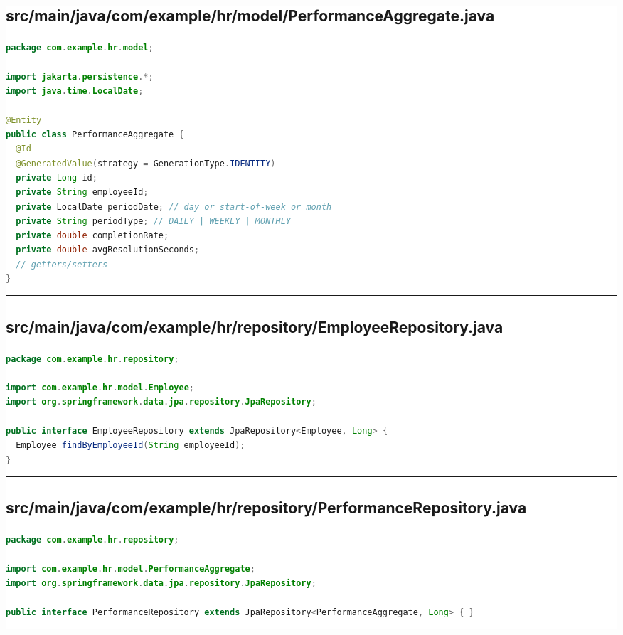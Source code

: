 
## src/main/java/com/example/hr/model/PerformanceAggregate.java

```java
package com.example.hr.model;

import jakarta.persistence.*;
import java.time.LocalDate;

@Entity
public class PerformanceAggregate {
  @Id
  @GeneratedValue(strategy = GenerationType.IDENTITY)
  private Long id;
  private String employeeId;
  private LocalDate periodDate; // day or start-of-week or month
  private String periodType; // DAILY | WEEKLY | MONTHLY
  private double completionRate;
  private double avgResolutionSeconds;
  // getters/setters
}
```

---

## src/main/java/com/example/hr/repository/EmployeeRepository.java

```java
package com.example.hr.repository;

import com.example.hr.model.Employee;
import org.springframework.data.jpa.repository.JpaRepository;

public interface EmployeeRepository extends JpaRepository<Employee, Long> {
  Employee findByEmployeeId(String employeeId);
}
```

---

## src/main/java/com/example/hr/repository/PerformanceRepository.java

```java
package com.example.hr.repository;

import com.example.hr.model.PerformanceAggregate;
import org.springframework.data.jpa.repository.JpaRepository;

public interface PerformanceRepository extends JpaRepository<PerformanceAggregate, Long> { }
```

---